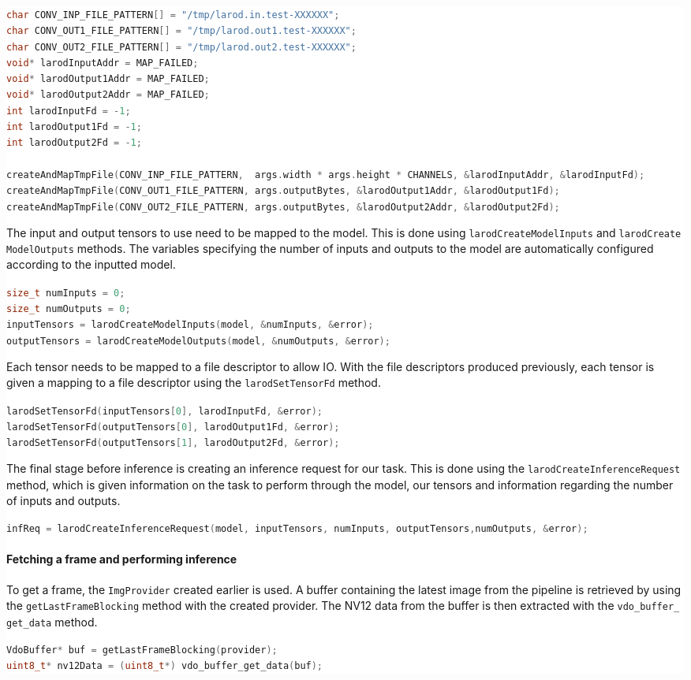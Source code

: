 ```c
char CONV_INP_FILE_PATTERN[] = "/tmp/larod.in.test-XXXXXX";
char CONV_OUT1_FILE_PATTERN[] = "/tmp/larod.out1.test-XXXXXX";
char CONV_OUT2_FILE_PATTERN[] = "/tmp/larod.out2.test-XXXXXX";
void* larodInputAddr = MAP_FAILED;
void* larodOutput1Addr = MAP_FAILED;
void* larodOutput2Addr = MAP_FAILED;
int larodInputFd = -1;
int larodOutput1Fd = -1;
int larodOutput2Fd = -1;

createAndMapTmpFile(CONV_INP_FILE_PATTERN,  args.width * args.height * CHANNELS, &larodInputAddr, &larodInputFd);
createAndMapTmpFile(CONV_OUT1_FILE_PATTERN, args.outputBytes, &larodOutput1Addr, &larodOutput1Fd);
createAndMapTmpFile(CONV_OUT2_FILE_PATTERN, args.outputBytes, &larodOutput2Addr, &larodOutput2Fd);
```

The input and output tensors to use need to be mapped to the model. This is done using
`larodCreateModelInputs` and `larodCreateModelOutputs` methods. The variables specifying the number of inputs and outputs
to the model are automatically configured according to the inputted model.

```c
size_t numInputs = 0;
size_t numOutputs = 0;
inputTensors = larodCreateModelInputs(model, &numInputs, &error);
outputTensors = larodCreateModelOutputs(model, &numOutputs, &error);
```

Each tensor needs to be mapped to a file descriptor to allow IO. With the file descriptors produced previously,
each tensor is given a mapping to a file descriptor using the `larodSetTensorFd` method.

```c
larodSetTensorFd(inputTensors[0], larodInputFd, &error);
larodSetTensorFd(outputTensors[0], larodOutput1Fd, &error);
larodSetTensorFd(outputTensors[1], larodOutput2Fd, &error);
```

The final stage before inference is creating an inference request for our task.
This is done using the `larodCreateInferenceRequest` method, which is given information on the task
to perform through the model, our tensors and information regarding the number of inputs and outputs.

```c
infReq = larodCreateInferenceRequest(model, inputTensors, numInputs, outputTensors,numOutputs, &error);
```

#### Fetching a frame and performing inference
To get a frame, the `ImgProvider` created earlier is used. A buffer containing the latest image from the pipeline is retrieved by using the `getLastFrameBlocking` method with the created provider. The NV12 data from the buffer is then extracted with the `vdo_buffer_get_data` method.  

```c
VdoBuffer* buf = getLastFrameBlocking(provider);
uint8_t* nv12Data = (uint8_t*) vdo_buffer_get_data(buf);
```
